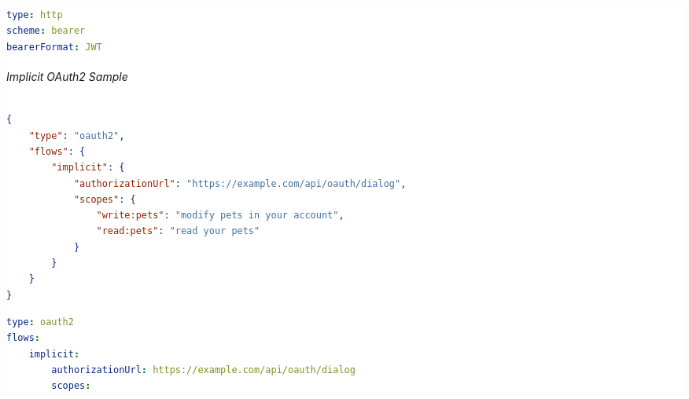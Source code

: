 ```yaml
type: http
scheme: bearer
bearerFormat: JWT
```

###### Implicit OAuth2 Sample

```json
{
    "type": "oauth2",
    "flows": {
        "implicit": {
            "authorizationUrl": "https://example.com/api/oauth/dialog",
            "scopes": {
                "write:pets": "modify pets in your account",
                "read:pets": "read your pets"
            }
        }
    }
}
```

```yaml
type: oauth2
flows:
    implicit:
        authorizationUrl: https://example.com/api/oauth/dialog
        scopes:
